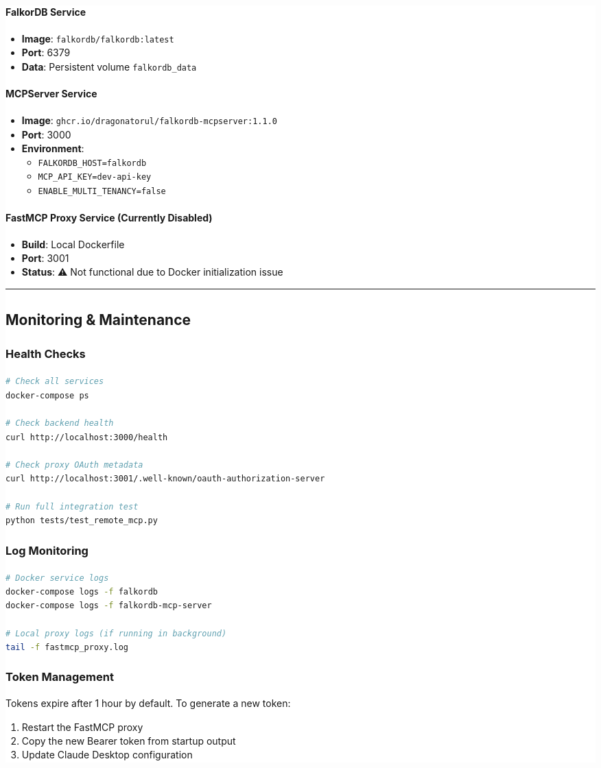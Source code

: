 #### FalkorDB Service
- **Image**: `falkordb/falkordb:latest`
- **Port**: 6379
- **Data**: Persistent volume `falkordb_data`

#### MCPServer Service  
- **Image**: `ghcr.io/dragonatorul/falkordb-mcpserver:1.1.0`
- **Port**: 3000
- **Environment**: 
  - `FALKORDB_HOST=falkordb`
  - `MCP_API_KEY=dev-api-key`
  - `ENABLE_MULTI_TENANCY=false`

#### FastMCP Proxy Service (Currently Disabled)
- **Build**: Local Dockerfile
- **Port**: 3001
- **Status**: ⚠️ Not functional due to Docker initialization issue

---

## Monitoring & Maintenance

### Health Checks
```bash
# Check all services
docker-compose ps

# Check backend health
curl http://localhost:3000/health

# Check proxy OAuth metadata
curl http://localhost:3001/.well-known/oauth-authorization-server

# Run full integration test
python tests/test_remote_mcp.py
```

### Log Monitoring
```bash
# Docker service logs
docker-compose logs -f falkordb
docker-compose logs -f falkordb-mcp-server

# Local proxy logs (if running in background)
tail -f fastmcp_proxy.log
```

### Token Management
Tokens expire after 1 hour by default. To generate a new token:

1. Restart the FastMCP proxy
2. Copy the new Bearer token from startup output
3. Update Claude Desktop configuration
